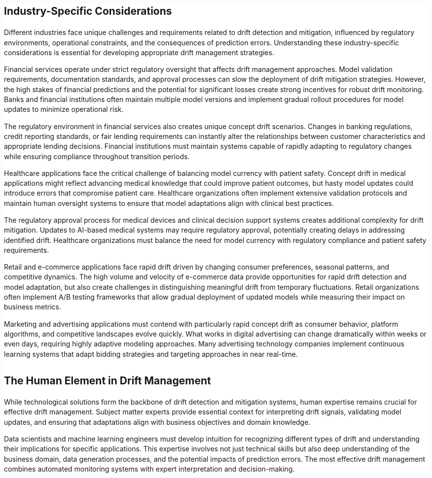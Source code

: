 ## Industry-Specific Considerations

Different industries face unique challenges and requirements related to drift detection and mitigation, influenced by regulatory environments, operational constraints, and the consequences of prediction errors. Understanding these industry-specific considerations is essential for developing appropriate drift management strategies.

Financial services operate under strict regulatory oversight that affects drift management approaches. Model validation requirements, documentation standards, and approval processes can slow the deployment of drift mitigation strategies. However, the high stakes of financial predictions and the potential for significant losses create strong incentives for robust drift monitoring. Banks and financial institutions often maintain multiple model versions and implement gradual rollout procedures for model updates to minimize operational risk.

The regulatory environment in financial services also creates unique concept drift scenarios. Changes in banking regulations, credit reporting standards, or fair lending requirements can instantly alter the relationships between customer characteristics and appropriate lending decisions. Financial institutions must maintain systems capable of rapidly adapting to regulatory changes while ensuring compliance throughout transition periods.

Healthcare applications face the critical challenge of balancing model currency with patient safety. Concept drift in medical applications might reflect advancing medical knowledge that could improve patient outcomes, but hasty model updates could introduce errors that compromise patient care. Healthcare organizations often implement extensive validation protocols and maintain human oversight systems to ensure that model adaptations align with clinical best practices.

The regulatory approval process for medical devices and clinical decision support systems creates additional complexity for drift mitigation. Updates to AI-based medical systems may require regulatory approval, potentially creating delays in addressing identified drift. Healthcare organizations must balance the need for model currency with regulatory compliance and patient safety requirements.

Retail and e-commerce applications face rapid drift driven by changing consumer preferences, seasonal patterns, and competitive dynamics. The high volume and velocity of e-commerce data provide opportunities for rapid drift detection and model adaptation, but also create challenges in distinguishing meaningful drift from temporary fluctuations. Retail organizations often implement A/B testing frameworks that allow gradual deployment of updated models while measuring their impact on business metrics.

Marketing and advertising applications must contend with particularly rapid concept drift as consumer behavior, platform algorithms, and competitive landscapes evolve quickly. What works in digital advertising can change dramatically within weeks or even days, requiring highly adaptive modeling approaches. Many advertising technology companies implement continuous learning systems that adapt bidding strategies and targeting approaches in near real-time.

## The Human Element in Drift Management

While technological solutions form the backbone of drift detection and mitigation systems, human expertise remains crucial for effective drift management. Subject matter experts provide essential context for interpreting drift signals, validating model updates, and ensuring that adaptations align with business objectives and domain knowledge.

Data scientists and machine learning engineers must develop intuition for recognizing different types of drift and understanding their implications for specific applications. This expertise involves not just technical skills but also deep understanding of the business domain, data generation processes, and the potential impacts of prediction errors. The most effective drift management combines automated monitoring systems with expert interpretation and decision-making.
